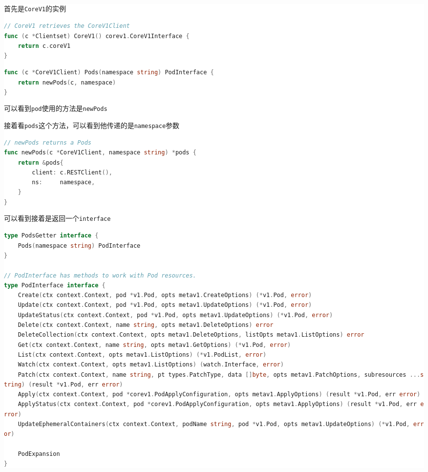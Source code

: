 首先是`CoreV1`的实例

```go
// CoreV1 retrieves the CoreV1Client
func (c *Clientset) CoreV1() corev1.CoreV1Interface {
	return c.coreV1
}
```

```go
func (c *CoreV1Client) Pods(namespace string) PodInterface {
	return newPods(c, namespace)
}
```

可以看到`pod`使用的方法是`newPods`

接着看`pods`这个方法，可以看到他传递的是`namespace`参数

```go
// newPods returns a Pods
func newPods(c *CoreV1Client, namespace string) *pods {
	return &pods{
		client: c.RESTClient(),
		ns:     namespace,
	}
}
```

可以看到接着是返回一个`interface`

```go
type PodsGetter interface {
	Pods(namespace string) PodInterface
}

// PodInterface has methods to work with Pod resources.
type PodInterface interface {
	Create(ctx context.Context, pod *v1.Pod, opts metav1.CreateOptions) (*v1.Pod, error)
	Update(ctx context.Context, pod *v1.Pod, opts metav1.UpdateOptions) (*v1.Pod, error)
	UpdateStatus(ctx context.Context, pod *v1.Pod, opts metav1.UpdateOptions) (*v1.Pod, error)
	Delete(ctx context.Context, name string, opts metav1.DeleteOptions) error
	DeleteCollection(ctx context.Context, opts metav1.DeleteOptions, listOpts metav1.ListOptions) error
	Get(ctx context.Context, name string, opts metav1.GetOptions) (*v1.Pod, error)
	List(ctx context.Context, opts metav1.ListOptions) (*v1.PodList, error)
	Watch(ctx context.Context, opts metav1.ListOptions) (watch.Interface, error)
	Patch(ctx context.Context, name string, pt types.PatchType, data []byte, opts metav1.PatchOptions, subresources ...string) (result *v1.Pod, err error)
	Apply(ctx context.Context, pod *corev1.PodApplyConfiguration, opts metav1.ApplyOptions) (result *v1.Pod, err error)
	ApplyStatus(ctx context.Context, pod *corev1.PodApplyConfiguration, opts metav1.ApplyOptions) (result *v1.Pod, err error)
	UpdateEphemeralContainers(ctx context.Context, podName string, pod *v1.Pod, opts metav1.UpdateOptions) (*v1.Pod, error)

	PodExpansion
}
```
